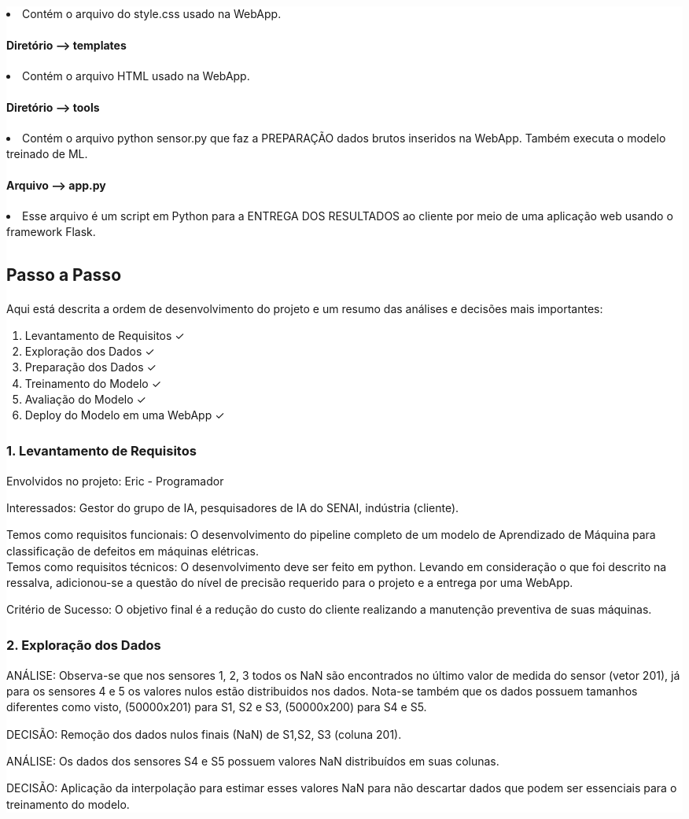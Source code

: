 <li>Contém o arquivo do style.css usado na WebApp.<br>

#### Diretório --> templates<br>

<li>Contém o arquivo HTML usado na WebApp.<br>
    
#### Diretório --> tools<br>

<li>Contém o arquivo python sensor.py que faz a PREPARAÇÃO dados brutos inseridos na WebApp. Também executa o modelo treinado de ML.<br>

#### Arquivo --> app.py<br>

<li>Esse arquivo é um script em Python para a ENTREGA DOS RESULTADOS ao cliente por meio de uma aplicação web usando o framework Flask.<br>


## Passo a Passo

Aqui está descrita a ordem de desenvolvimento do projeto e um resumo das análises e decisões mais importantes:

1. Levantamento de Requisitos &check;<br>
2. Exploração dos Dados &check;<br>
3. Preparação dos Dados &check;<br>
4. Treinamento do Modelo &check;<br>
5. Avaliação do Modelo &check;<br>
6. Deploy do Modelo em uma WebApp &check;<br>

### 1. Levantamento de Requisitos


Envolvidos no projeto: Eric - Programador

Interessados: Gestor do grupo de IA, pesquisadores de IA do SENAI, indústria (cliente).

Temos como requisitos funcionais: O desenvolvimento do pipeline completo de um modelo de Aprendizado de Máquina para classificação de defeitos em máquinas elétricas. <br>
Temos como requisitos técnicos: O desenvolvimento deve ser feito em python. Levando em consideração o que foi descrito na ressalva, adicionou-se a questão do nível de precisão requerido para o projeto e a entrega por uma WebApp.

Critério de Sucesso: O objetivo final é a redução do custo do cliente realizando a manutenção preventiva de suas máquinas.

### 2. Exploração dos Dados

ANÁLISE: Observa-se que nos sensores 1, 2, 3 todos os NaN são encontrados no último valor de medida do sensor (vetor 201), já para os sensores 4 e 5 os valores nulos estão distribuidos nos dados. Nota-se também que os dados possuem tamanhos diferentes como visto, (50000x201) para S1, S2 e S3, (50000x200) para S4 e S5.<br>

DECISÃO: Remoção dos dados nulos finais (NaN) de S1,S2, S3 (coluna 201).<br>

ANÁLISE: Os dados dos sensores S4 e S5 possuem valores NaN distribuídos em suas colunas.<br>

DECISÃO: Aplicação da interpolação para estimar esses valores NaN para não descartar dados que podem ser essenciais para o treinamento do modelo.<br>
